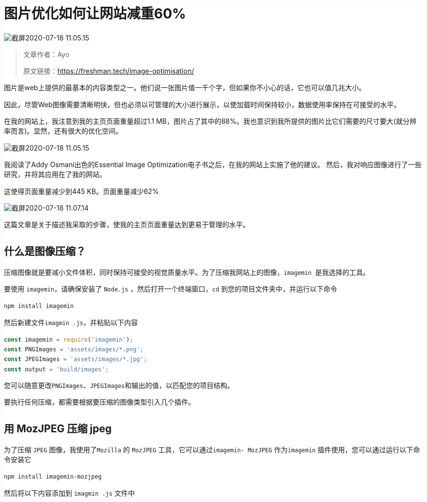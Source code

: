 # 图片优化如何让网站减重60%

![截屏2020-07-18 11.05.15](https://luckrain7.github.io/Knowledge-Sharing/translate/images/images-optimization-header.png)

> 文章作者：Ayo
>
> 原文链接：https://freshman.tech/image-optimisation/

图片是web上提供的最基本的内容类型之一。他们说一张图片值一千个字，但如果你不小心的话，它也可以值几兆大小。

因此，尽管Web图像需要清晰明快，但也必须以可管理的大小进行展示，以使加载时间保持较小，数据使用率保持在可接受的水平。

  在我的网站上，我注意到我的主页页面重量超过1.1 MB，图片占了其中的88%。我也意识到我所提供的图片比它们需要的尺寸要大(就分辨率而言)。显然，还有很大的优化空间。

![截屏2020-07-18 11.05.15](https://luckrain7.github.io/Knowledge-Sharing/translate/images/images-optimization-1.png)

我阅读了Addy Osmani出色的Essential Image Optimization电子书之后，在我的网站上实施了他的建议。 然后，我对响应图像进行了一些研究，并将其应用在了我的网站。

这使得页面重量减少到445 KB。页面重量减少62%

![截屏2020-07-18 11.07.14](https://luckrain7.github.io/Knowledge-Sharing/translate/images/images-optimization-2.png)

这篇文章是关于描述我采取的步骤，使我的主页页面重量达到更易于管理的水平。

## 什么是图像压缩？

压缩图像就是要减小文件体积，同时保持可接受的视觉质量水平。为了压缩我网站上的图像，`imagemin `是我选择的工具。

要使用 `imagemin`，请确保安装了 `Node.js` ，然后打开一个终端窗口，`cd` 到您的项目文件夹中，并运行以下命令

```bash
npm install imagemin
```

然后新建文件`imagmin .js`，并粘贴以下内容

```javascript
const imagemin = require('imagemin');
const PNGImages = 'assets/images/*.png';
const JPEGImages = 'assets/images/*.jpg';
const output = 'build/images';
```

您可以随意更改`PNGImages`、`JPEGImages`和输出的值，以匹配您的项目结构。

要执行任何压缩，都需要根据要压缩的图像类型引入几个插件。

## 用 MozJPEG 压缩 jpeg

为了压缩 `JPEG` 图像，我使用了`Mozilla` 的 `MozJPEG` 工具，它可以通过`imagemin- MozJPEG` 作为`imagemin` 插件使用，您可以通过运行以下命令安装它

```bash
npm install imagemin-mozjpeg
```

然后将以下内容添加到 `imagmin .js` 文件中
